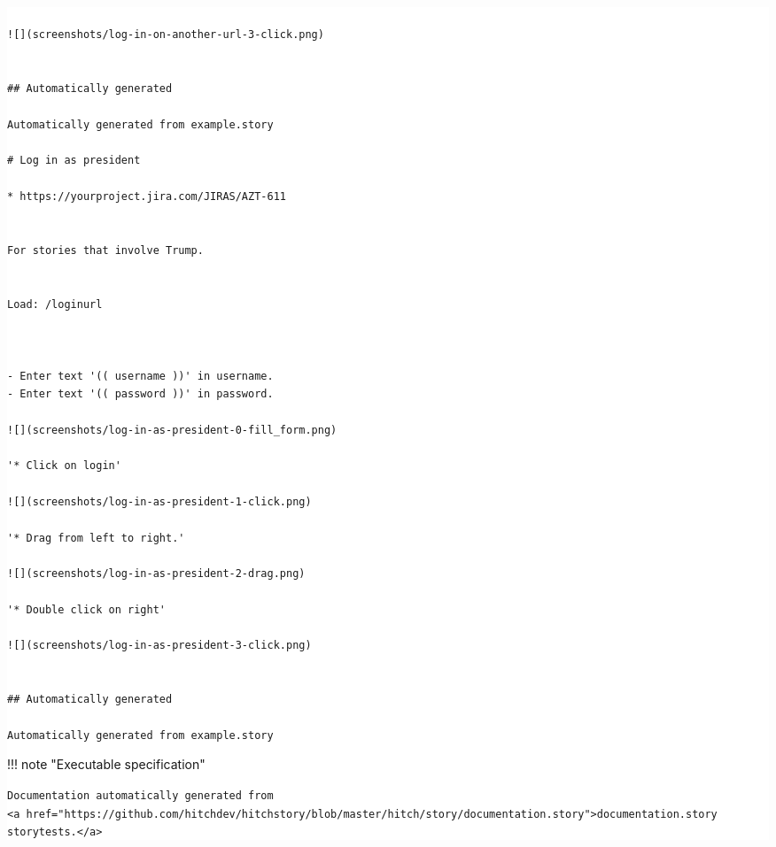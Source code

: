 ```

![](screenshots/log-in-on-another-url-3-click.png)


## Automatically generated

Automatically generated from example.story

# Log in as president

* https://yourproject.jira.com/JIRAS/AZT-611


For stories that involve Trump.


Load: /loginurl



- Enter text '(( username ))' in username.
- Enter text '(( password ))' in password.

![](screenshots/log-in-as-president-0-fill_form.png)

'* Click on login'

![](screenshots/log-in-as-president-1-click.png)

'* Drag from left to right.'

![](screenshots/log-in-as-president-2-drag.png)

'* Double click on right'

![](screenshots/log-in-as-president-3-click.png)


## Automatically generated

Automatically generated from example.story
```









!!! note "Executable specification"

    Documentation automatically generated from 
    <a href="https://github.com/hitchdev/hitchstory/blob/master/hitch/story/documentation.story">documentation.story
    storytests.</a>

